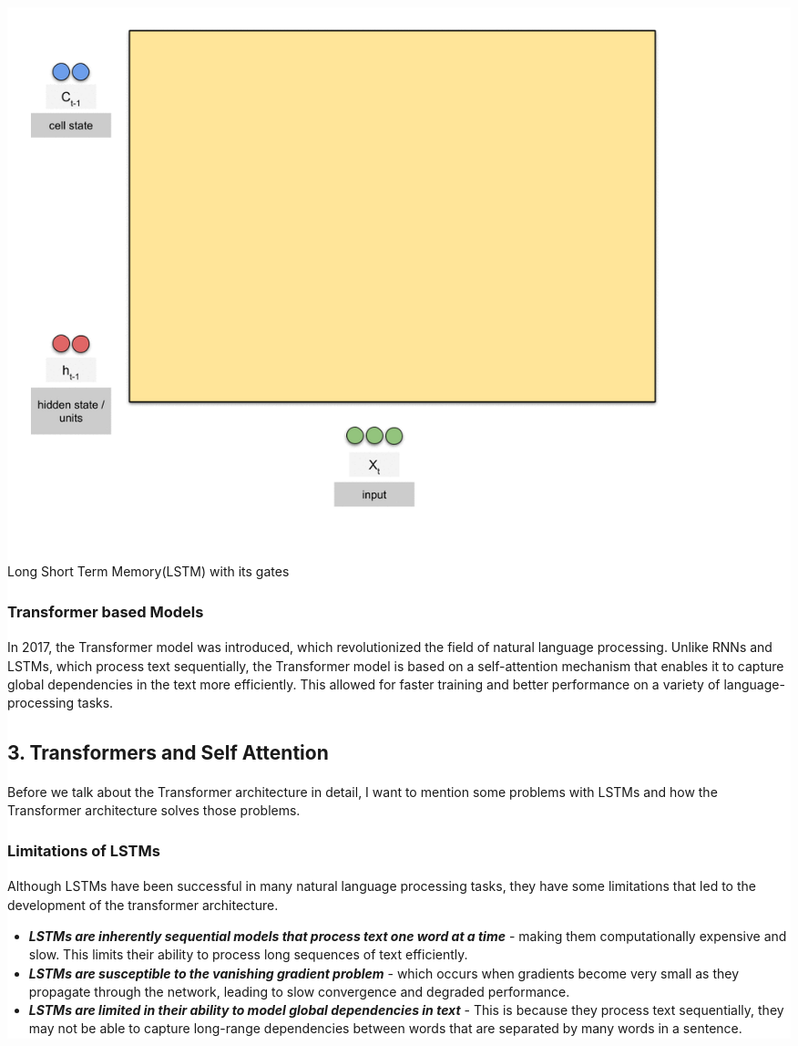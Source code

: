   <img src="../images/LSTM.gif" alt=""/>
  <p><br>  Long Short Term Memory(LSTM) with its gates </p>
</div>

### Transformer based Models

In 2017, the Transformer model was introduced, which revolutionized the field of natural language processing. Unlike RNNs and LSTMs, which process text sequentially, the Transformer model is based on a self-attention mechanism that enables it to capture global dependencies in the text more efficiently. This allowed for faster training and better performance on a variety of language-processing tasks.

## 3. Transformers and Self Attention

Before we talk about the Transformer architecture in detail, I want to mention some problems with LSTMs and how the Transformer architecture solves those problems.

### Limitations of LSTMs

Although LSTMs have been successful in many natural language processing tasks, they have some limitations that led to the development of the transformer architecture.

- ***LSTMs are inherently sequential models that process text one word at a time*** - making them computationally expensive and slow. This limits their ability to process long sequences of text efficiently.
- ***LSTMs are susceptible to the vanishing gradient problem*** - which occurs when gradients become very small as they propagate through the network, leading to slow convergence and degraded performance.
- ***LSTMs are limited in their ability to model global dependencies in text*** - This is because they process text sequentially, they may not be able to capture long-range dependencies between words that are separated by many words in a sentence.
